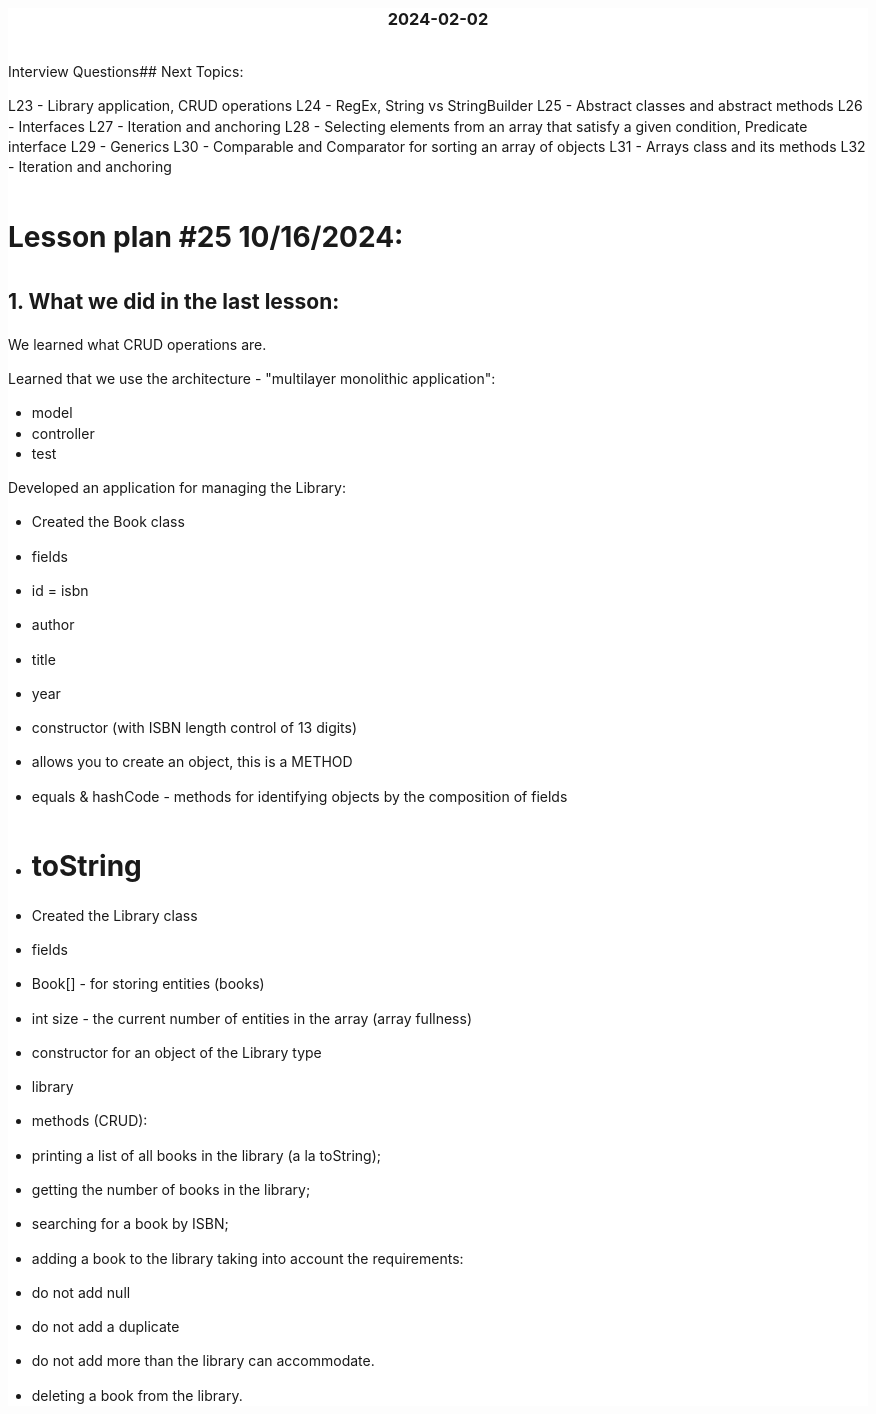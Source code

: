 <h3 style="text-align: center; padding-bottom: 14px">2024-02-02</h3>

Interview Questions## Next Topics:

L23 - Library application, CRUD operations
L24 - RegEx, String vs StringBuilder
L25 - Abstract classes and abstract methods
L26 - Interfaces
L27 - Iteration and anchoring
L28 - Selecting elements from an array that satisfy a given condition, Predicate interface
L29 - Generics
L30 - Comparable<T> and Comparator<T> for sorting an array of objects
L31 - Arrays class and its methods
L32 - Iteration and anchoring


# Lesson plan #25 10/16/2024:

## 1. What we did in the last lesson:
We learned what CRUD operations are.

Learned that we use the architecture - "multilayer monolithic application":
- model
- controller
- test

Developed an application for managing the Library:
- Created the Book class
- fields
- id = isbn
- author
- title
- year

- constructor (with ISBN length control of 13 digits)
- allows you to create an object, this is a METHOD
- equals & hashCode - methods for identifying objects by the composition of fields
- toString
  =====================================================
- Created the Library class
- fields
- Book[] - for storing entities (books)
- int size - the current number of entities in the array (array fullness)
- constructor for an object of the Library type
- library
- methods (CRUD):
- printing a list of all books in the library (a la toString);
- getting the number of books in the library;
- searching for a book by ISBN;
- adding a book to the library taking into account the requirements:
- do not add null
- do not add a duplicate
- do not add more than the library can accommodate.
- deleting a book from the library.
